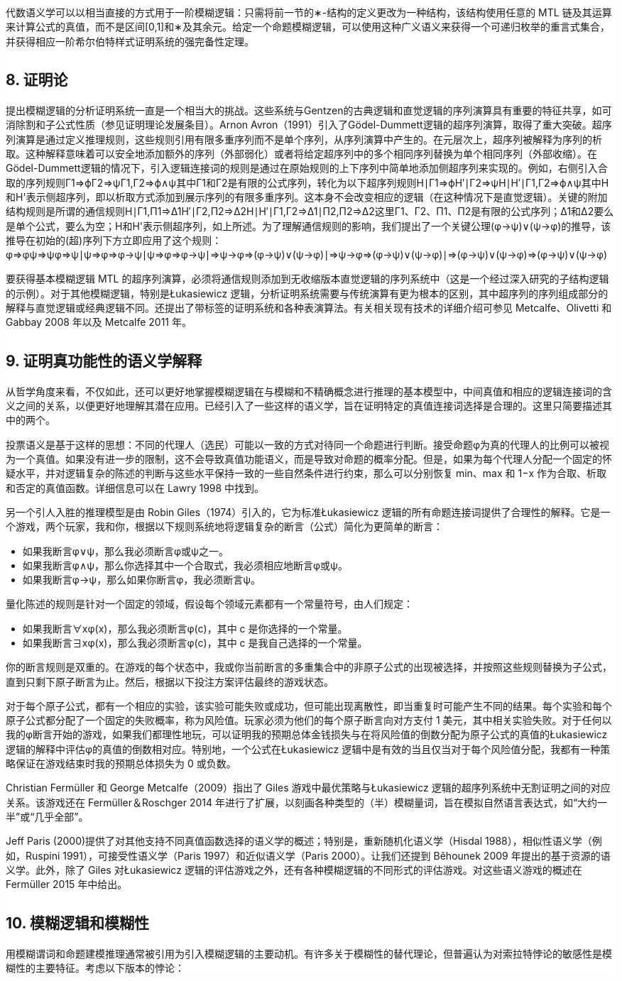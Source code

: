 代数语义学可以以相当直接的方式用于一阶模糊逻辑：只需将前一节的∗-结构的定义更改为一种结构，该结构使用任意的 MTL 链及其运算来计算公式的真值，而不是区间[0,1]和∗及其余元。给定一个命题模糊逻辑，可以使用这种广义语义来获得一个可递归枚举的重言式集合，并获得相应一阶希尔伯特样式证明系统的强完备性定理。

## 8. 证明论

提出模糊逻辑的分析证明系统一直是一个相当大的挑战。这些系统与Gentzen的古典逻辑和直觉逻辑的序列演算具有重要的特征共享，如可消除割和子公式性质（参见证明理论发展条目）。Arnon Avron（1991）引入了Gödel-Dummett逻辑的超序列演算，取得了重大突破。超序列演算是通过定义推理规则，这些规则引用有限多重序列而不是单个序列，从序列演算中产生的。在元层次上，超序列被解释为序列的析取。这种解释意味着可以安全地添加额外的序列（外部弱化）或者将给定超序列中的多个相同序列替换为单个相同序列（外部收缩）。在Gödel-Dummett逻辑的情况下，引入逻辑连接词的规则是通过在原始规则的上下序列中简单地添加侧超序列来实现的。例如，右侧引入合取的序列规则Γ1⇒ϕΓ2⇒ψΓ1,Γ2⇒ϕ∧ψ其中Γ1和Γ2是有限的公式序列，转化为以下超序列规则H∣Γ1⇒ϕH′∣Γ2⇒ψH∣H′∣Γ1,Γ2⇒ϕ∧ψ其中H和H'表示侧超序列，即以析取方式添加到展示序列的有限多重序列。这本身不会改变相应的逻辑（在这种情况下是直觉逻辑）。关键的附加结构规则是所谓的通信规则H∣Γ1,Π1⇒Δ1H′∣Γ2,Π2⇒Δ2H∣H′∣Γ1,Γ2⇒Δ1∣Π2,Π2⇒Δ2这里Γ1、Γ2、Π1、Π2是有限的公式序列；Δ1和Δ2要么是单个公式，要么为空；H和H'表示侧超序列，如上所述。为了理解通信规则的影响，我们提出了一个关键公理(φ→ψ)∨(ψ→φ)的推导，该推导在初始的(超)序列下方立即应用了这个规则：φ⇒φψ⇒ψφ⇒ψ∣ψ⇒φ⇒φ→ψ∣ψ⇒φ⇒φ→ψ∣⇒ψ→φ⇒(φ→ψ)∨(ψ→φ)∣⇒ψ→φ⇒(φ→ψ)∨(ψ→φ)∣⇒(φ→ψ)∨(ψ→φ)⇒(φ→ψ)∨(ψ→φ)

要获得基本模糊逻辑 MTL 的超序列演算，必须将通信规则添加到无收缩版本直觉逻辑的序列系统中（这是一个经过深入研究的子结构逻辑的示例）。对于其他模糊逻辑，特别是Łukasiewicz 逻辑，分析证明系统需要与传统演算有更为根本的区别，其中超序列的序列组成部分的解释与直觉逻辑或经典逻辑不同。还提出了带标签的证明系统和各种表演算法。有关相关现有技术的详细介绍可参见 Metcalfe、Olivetti 和 Gabbay 2008 年以及 Metcalfe 2011 年。

## 9. 证明真功能性的语义学解释

从哲学角度来看，不仅如此，还可以更好地掌握模糊逻辑在与模糊和不精确概念进行推理的基本模型中，中间真值和相应的逻辑连接词的含义之间的关系，以便更好地理解其潜在应用。已经引入了一些这样的语义学，旨在证明特定的真值连接词选择是合理的。这里只简要描述其中的两个。

投票语义是基于这样的思想：不同的代理人（选民）可能以一致的方式对待同一个命题进行判断。接受命题φ为真的代理人的比例可以被视为一个真值。如果没有进一步的限制，这不会导致真值功能语义，而是导致对命题的概率分配。但是，如果为每个代理人分配一个固定的怀疑水平，并对逻辑复杂的陈述的判断与这些水平保持一致的一些自然条件进行约束，那么可以分别恢复 min、max 和 1−x 作为合取、析取和否定的真值函数。详细信息可以在 Lawry 1998 中找到。

另一个引人入胜的推理模型是由 Robin Giles（1974）引入的，它为标准Łukasiewicz 逻辑的所有命题连接词提供了合理性的解释。它是一个游戏，两个玩家，我和你，根据以下规则系统地将逻辑复杂的断言（公式）简化为更简单的断言：

* 如果我断言φ∨ψ，那么我必须断言φ或ψ之一。
* 如果我断言φ∧ψ，那么你选择其中一个合取式，我必须相应地断言φ或ψ。
* 如果我断言φ→ψ，那么如果你断言φ，我必须断言ψ。

量化陈述的规则是针对一个固定的领域，假设每个领域元素都有一个常量符号，由人们规定：

* 如果我断言∀xφ(x)，那么我必须断言φ(c)，其中 c 是你选择的一个常量。
* 如果我断言∃xφ(x)，那么我必须断言φ(c)，其中 c 是我自己选择的一个常量。

你的断言规则是双重的。在游戏的每个状态中，我或你当前断言的多重集合中的非原子公式的出现被选择，并按照这些规则替换为子公式，直到只剩下原子断言为止。然后，根据以下投注方案评估最终的游戏状态。

对于每个原子公式，都有一个相应的实验，该实验可能失败或成功，但可能出现离散性，即当重复时可能产生不同的结果。每个实验和每个原子公式都分配了一个固定的失败概率，称为风险值。玩家必须为他们的每个原子断言向对方支付 1 美元，其中相关实验失败。对于任何以我的φ断言开始的游戏，如果我们都理性地玩，可以证明我的预期总体金钱损失与在将风险值的倒数分配为原子公式的真值的Łukasiewicz 逻辑的解释中评估φ的真值的倒数相对应。特别地，一个公式在Łukasiewicz 逻辑中是有效的当且仅当对于每个风险值分配，我都有一种策略保证在游戏结束时我的预期总体损失为 0 或负数。

Christian Fermüller 和 George Metcalfe（2009）指出了 Giles 游戏中最优策略与Łukasiewicz 逻辑的超序列系统中无割证明之间的对应关系。该游戏还在 Fermüller＆Roschger 2014 年进行了扩展，以刻画各种类型的（半）模糊量词，旨在模拟自然语言表达式，如“大约一半”或“几乎全部”。

Jeff Paris (2000)提供了对其他支持不同真值函数选择的语义学的概述；特别是，重新随机化语义学（Hisdal 1988），相似性语义学（例如，Ruspini 1991），可接受性语义学（Paris 1997）和近似语义学（Paris 2000）。让我们还提到 Běhounek 2009 年提出的基于资源的语义学。此外，除了 Giles 对Łukasiewicz 逻辑的评估游戏之外，还有各种模糊逻辑的不同形式的评估游戏。对这些语义游戏的概述在 Fermüller 2015 年中给出。

## 10. 模糊逻辑和模糊性

用模糊谓词和命题建模推理通常被引用为引入模糊逻辑的主要动机。有许多关于模糊性的替代理论，但普遍认为对索拉特悖论的敏感性是模糊性的主要特征。考虑以下版本的悖论：
